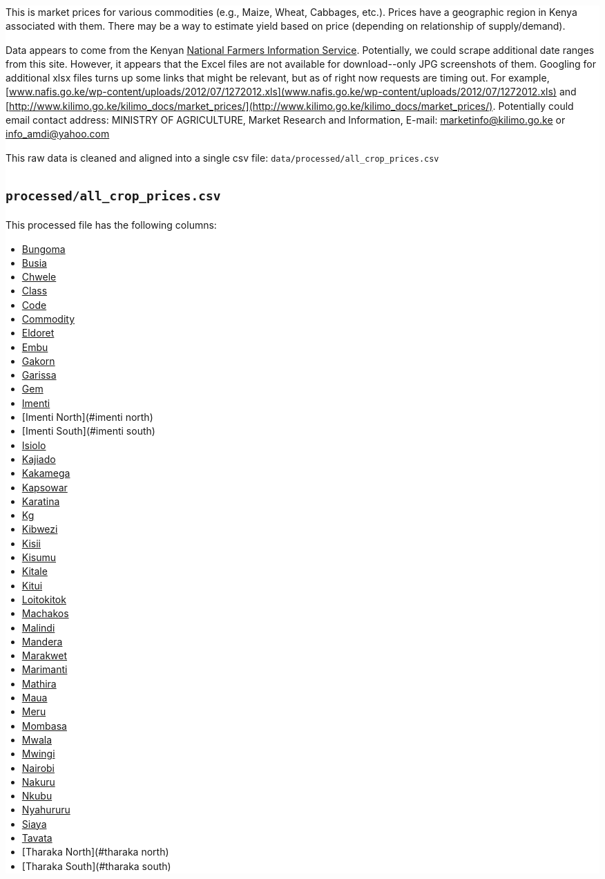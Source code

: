 This is market prices for various commodities (e.g., Maize, Wheat, Cabbages, etc.). Prices have a geographic region in Kenya associated with them. There may be a way to estimate yield based on price (depending on relationship of supply/demand).

Data appears to come from the Kenyan [National Farmers Information Service](http://www.nafis.go.ke/category/market-info/). Potentially, we could scrape additional date ranges from this site. However, it appears that the Excel files are not available for download--only JPG screenshots of them. Googling for additional xlsx files turns up some links that might be relevant, but as of right now requests are timing out. For example, [www.nafis.go.ke/wp-content/uploads/2012/07/1272012.xls](www.nafis.go.ke/wp-content/uploads/2012/07/1272012.xls) and [http://www.kilimo.go.ke/kilimo_docs/market_prices/](http://www.kilimo.go.ke/kilimo_docs/market_prices/). Potentially could email contact address: MINISTRY OF AGRICULTURE, Market Research and Information, E-mail: marketinfo@kilimo.go.ke or info_amdi@yahoo.com

This raw data is cleaned and aligned into a single csv file: `data/processed/all_crop_prices.csv`

## `processed/all_crop_prices.csv`

This processed file has the following columns:

- [Bungoma](#bungoma)
- [Busia](#busia)
- [Chwele](#chwele)
- [Class](#class)
- [Code](#code)
- [Commodity](#commodity)
- [Eldoret](#eldoret)
- [Embu](#embu)
- [Gakorn](#gakorn)
- [Garissa](#garissa)
- [Gem](#gem)
- [Imenti](#imenti)
- [Imenti North](#imenti north)
- [Imenti South](#imenti south)
- [Isiolo](#isiolo)
- [Kajiado](#kajiado)
- [Kakamega](#kakamega)
- [Kapsowar](#kapsowar)
- [Karatina](#karatina)
- [Kg](#kg)
- [Kibwezi](#kibwezi)
- [Kisii](#kisii)
- [Kisumu](#kisumu)
- [Kitale](#kitale)
- [Kitui](#kitui)
- [Loitokitok](#loitokitok)
- [Machakos](#machakos)
- [Malindi](#malindi)
- [Mandera](#mandera)
- [Marakwet](#marakwet)
- [Marimanti](#marimanti)
- [Mathira](#mathira)
- [Maua](#maua)
- [Meru](#meru)
- [Mombasa](#mombasa)
- [Mwala](#mwala)
- [Mwingi](#mwingi)
- [Nairobi](#nairobi)
- [Nakuru](#nakuru)
- [Nkubu](#nkubu)
- [Nyahururu](#nyahururu)
- [Siaya](#siaya)
- [Tavata](#tavata)
- [Tharaka North](#tharaka north)
- [Tharaka South](#tharaka south)